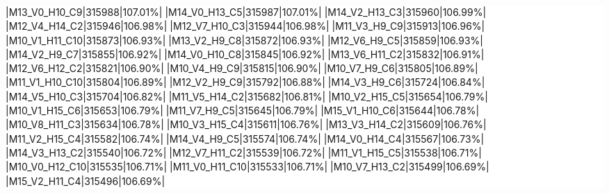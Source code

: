 |M13_V0_H10_C9|315988|107.01%|
|M14_V0_H13_C5|315987|107.01%|
|M14_V2_H13_C3|315960|106.99%|
|M12_V4_H14_C2|315946|106.98%|
|M12_V7_H10_C3|315944|106.98%|
|M11_V3_H9_C9|315913|106.96%|
|M10_V1_H11_C10|315873|106.93%|
|M13_V2_H9_C8|315872|106.93%|
|M12_V6_H9_C5|315859|106.93%|
|M14_V2_H9_C7|315855|106.92%|
|M14_V0_H10_C8|315845|106.92%|
|M13_V6_H11_C2|315832|106.91%|
|M12_V6_H12_C2|315821|106.90%|
|M10_V4_H9_C9|315815|106.90%|
|M10_V7_H9_C6|315805|106.89%|
|M11_V1_H10_C10|315804|106.89%|
|M12_V2_H9_C9|315792|106.88%|
|M14_V3_H9_C6|315724|106.84%|
|M14_V5_H10_C3|315704|106.82%|
|M11_V5_H14_C2|315682|106.81%|
|M10_V2_H15_C5|315654|106.79%|
|M10_V1_H15_C6|315653|106.79%|
|M11_V7_H9_C5|315645|106.79%|
|M15_V1_H10_C6|315644|106.78%|
|M10_V8_H11_C3|315634|106.78%|
|M10_V3_H15_C4|315611|106.76%|
|M13_V3_H14_C2|315609|106.76%|
|M11_V2_H15_C4|315582|106.74%|
|M14_V4_H9_C5|315574|106.74%|
|M14_V0_H14_C4|315567|106.73%|
|M14_V3_H13_C2|315540|106.72%|
|M12_V7_H11_C2|315539|106.72%|
|M11_V1_H15_C5|315538|106.71%|
|M10_V0_H12_C10|315535|106.71%|
|M11_V0_H11_C10|315533|106.71%|
|M10_V7_H13_C2|315499|106.69%|
|M15_V2_H11_C4|315496|106.69%|